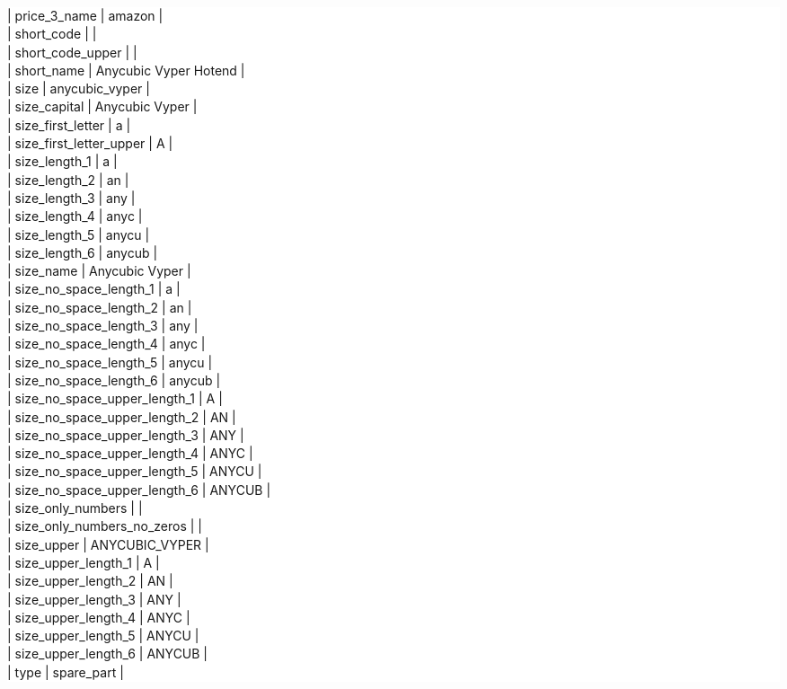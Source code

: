 | price_3_name | amazon |  
| short_code |  |  
| short_code_upper |  |  
| short_name | Anycubic Vyper Hotend |  
| size | anycubic_vyper |  
| size_capital | Anycubic Vyper |  
| size_first_letter | a |  
| size_first_letter_upper | A |  
| size_length_1 | a |  
| size_length_2 | an |  
| size_length_3 | any |  
| size_length_4 | anyc |  
| size_length_5 | anycu |  
| size_length_6 | anycub |  
| size_name | Anycubic Vyper |  
| size_no_space_length_1 | a |  
| size_no_space_length_2 | an |  
| size_no_space_length_3 | any |  
| size_no_space_length_4 | anyc |  
| size_no_space_length_5 | anycu |  
| size_no_space_length_6 | anycub |  
| size_no_space_upper_length_1 | A |  
| size_no_space_upper_length_2 | AN |  
| size_no_space_upper_length_3 | ANY |  
| size_no_space_upper_length_4 | ANYC |  
| size_no_space_upper_length_5 | ANYCU |  
| size_no_space_upper_length_6 | ANYCUB |  
| size_only_numbers |  |  
| size_only_numbers_no_zeros |  |  
| size_upper | ANYCUBIC_VYPER |  
| size_upper_length_1 | A |  
| size_upper_length_2 | AN |  
| size_upper_length_3 | ANY |  
| size_upper_length_4 | ANYC |  
| size_upper_length_5 | ANYCU |  
| size_upper_length_6 | ANYCUB |  
| type | spare_part |  